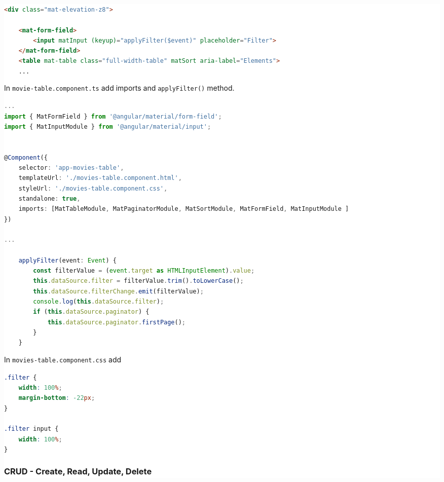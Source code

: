 ```html
<div class="mat-elevation-z8">

    <mat-form-field>
        <input matInput (keyup)="applyFilter($event)" placeholder="Filter">
    </mat-form-field>
    <table mat-table class="full-width-table" matSort aria-label="Elements">
    ...
```

In `movie-table.component.ts` add imports and `applyFilter()` method.

```typescript
...
import { MatFormField } from '@angular/material/form-field';
import { MatInputModule } from '@angular/material/input';   


@Component({
    selector: 'app-movies-table',
    templateUrl: './movies-table.component.html',
    styleUrl: './movies-table.component.css',
    standalone: true,
    imports: [MatTableModule, MatPaginatorModule, MatSortModule, MatFormField, MatInputModule ]
})

...

    applyFilter(event: Event) {
        const filterValue = (event.target as HTMLInputElement).value;
        this.dataSource.filter = filterValue.trim().toLowerCase();
        this.dataSource.filterChange.emit(filterValue);
        console.log(this.dataSource.filter);
        if (this.dataSource.paginator) {
            this.dataSource.paginator.firstPage();
        }
    }
```

In `movies-table.component.css` add

```css
.filter {
    width: 100%;
    margin-bottom: -22px;
}

.filter input {
    width: 100%;
}
```

### CRUD - Create, Read, Update, Delete
